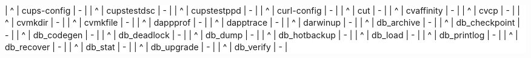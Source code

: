 | ^        | cups-config                                                                       | -                                                                                                                                             |
| ^        | cupstestdsc                                                                       | -                                                                                                                                             |
| ^        | cupstestppd                                                                       | -                                                                                                                                             |
| ^        | curl-config                                                                       | -                                                                                                                                             |
| ^        | cut                                                                               | -                                                                                                                                             |
| ^        | cvaffinity                                                                        | -                                                                                                                                             |
| ^        | cvcp                                                                              | -                                                                                                                                             |
| ^        | cvmkdir                                                                           | -                                                                                                                                             |
| ^        | cvmkfile                                                                          | -                                                                                                                                             |
| ^        | dappprof                                                                          | -                                                                                                                                             |
| ^        | dapptrace                                                                         | -                                                                                                                                             |
| ^        | darwinup                                                                          | -                                                                                                                                             |
| ^        | db_archive                                                                        | -                                                                                                                                             |
| ^        | db_checkpoint                                                                     | -                                                                                                                                             |
| ^        | db_codegen                                                                        | -                                                                                                                                             |
| ^        | db_deadlock                                                                       | -                                                                                                                                             |
| ^        | db_dump                                                                           | -                                                                                                                                             |
| ^        | db_hotbackup                                                                      | -                                                                                                                                             |
| ^        | db_load                                                                           | -                                                                                                                                             |
| ^        | db_printlog                                                                       | -                                                                                                                                             |
| ^        | db_recover                                                                        | -                                                                                                                                             |
| ^        | db_stat                                                                           | -                                                                                                                                             |
| ^        | db_upgrade                                                                        | -                                                                                                                                             |
| ^        | db_verify                                                                         | -                                                                                                                                             |